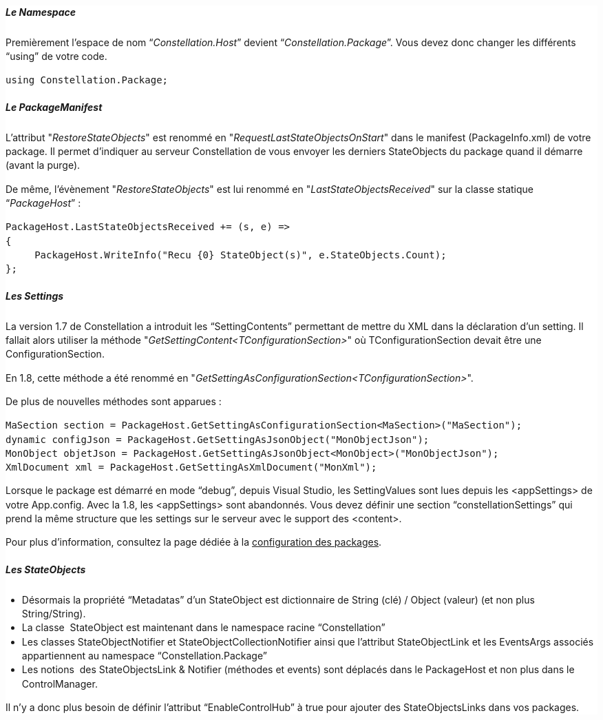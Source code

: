 <h5>Le Namespace</h5>

Premièrement l’espace de nom “<em>Constellation.Host</em>” devient “<em>Constellation.Package</em>”. Vous devez donc changer les différents “using” de votre code.

<pre class="lang:csharp">using Constellation.Package;</pre>

<h5>Le PackageManifest</h5>

L’attribut "<em>RestoreStateObjects</em>" est renommé en "<em>RequestLastStateObjectsOnStart</em>" dans le manifest (PackageInfo.xml) de votre package. Il permet d’indiquer au serveur Constellation de vous envoyer les derniers StateObjects du package quand il démarre (avant la purge).

De même, l’évènement "<em>RestoreStateObjects</em>" est lui renommé en "<em>LastStateObjectsReceived</em>" sur la classe statique “<em>PackageHost</em>” :

<pre class="lang:csharp decode:true">PackageHost.LastStateObjectsReceived += (s, e) =&gt;
{
     PackageHost.WriteInfo("Recu {0} StateObject(s)", e.StateObjects.Count);
};</pre>

<h5>Les Settings</h5>

La version 1.7 de Constellation a introduit les “SettingContents” permettant de mettre du XML dans la déclaration d’un setting. Il fallait alors utiliser la méthode "<em>GetSettingContent&lt;TConfigurationSection&gt;</em>" où TConfigurationSection devait être une ConfigurationSection.

En 1.8, cette méthode a été renommé en "<em>GetSettingAsConfigurationSection&lt;TConfigurationSection&gt;</em>".

De plus de nouvelles méthodes sont apparues :

<pre class="lang:csharp decode:true">MaSection section = PackageHost.GetSettingAsConfigurationSection&lt;MaSection&gt;("MaSection");
dynamic configJson = PackageHost.GetSettingAsJsonObject("MonObjectJson");
MonObject objetJson = PackageHost.GetSettingAsJsonObject&lt;MonObject&gt;("MonObjectJson");
XmlDocument xml = PackageHost.GetSettingAsXmlDocument("MonXml");</pre>

Lorsque le package est démarré en mode “debug”, depuis Visual Studio, les SettingValues sont lues depuis les &lt;appSettings&gt; de votre App.config. Avec la 1.8, les &lt;appSettings&gt; sont abandonnés. Vous devez définir une section “constellationSettings” qui prend la même structure que les settings sur le serveur avec le support des &lt;content&gt;.

Pour plus d’information, consultez la page dédiée à la <a href="#">configuration des packages</a>.

<h5>Les StateObjects</h5>

<ul>
    <li>Désormais la propriété “Metadatas” d’un StateObject est dictionnaire de String (clé) / Object (valeur) (et non plus String/String).</li>
    <li>La classe  StateObject est maintenant dans le namespace racine “Constellation”</li>
    <li>Les classes StateObjectNotifier et StateObjectCollectionNotifier ainsi que l’attribut StateObjectLink et les EventsArgs associés appartiennent au namespace “Constellation.Package”</li>
    <li>Les notions  des StateObjectsLink &amp; Notifier (méthodes et events) sont déplacés dans le PackageHost et non plus dans le ControlManager.</li>
</ul>

Il n’y a donc plus besoin de définir l’attribut “EnableControlHub” à true pour ajouter des StateObjectsLinks dans vos packages.
